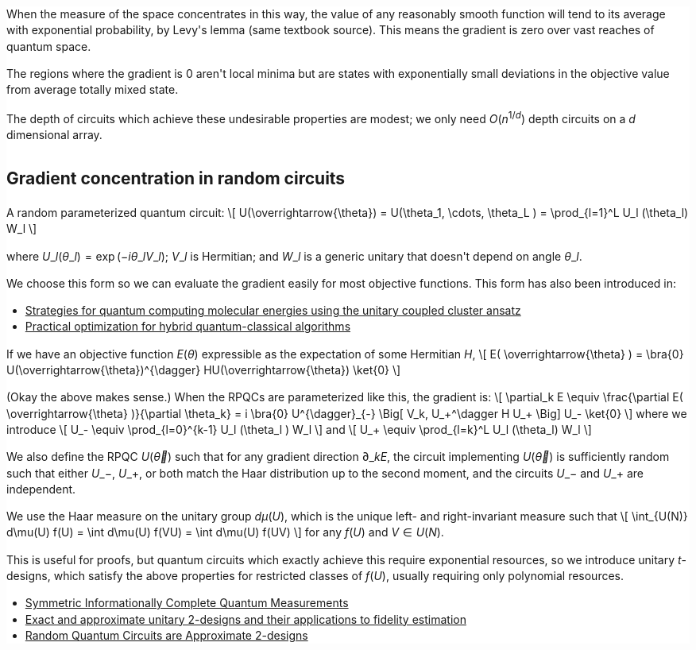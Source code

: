 When the measure of the space concentrates in this way, the value of any 
reasonably smooth function will tend to its average with exponential 
probability, by Levy's lemma (same textbook source). This means the gradient 
is zero over vast reaches of quantum space. 

The regions where the gradient is 0 aren't local minima but are states with 
exponentially small deviations in the objective value from average totally 
mixed state. 

The depth of circuits which achieve these undesirable properties are modest; 
we only need $O(n^{1/d})$ depth circuits on a $d$ dimensional array. 

## Gradient concentration in random circuits 

A random parameterized quantum circuit: 
\\[ U(\overrightarrow{\theta}) = U(\theta\_1, \cdots, \theta\_L ) = 
\prod\_{l=1}^L U\_l (\theta\_l) W\_l \\]

where $U\_l (\theta\_l) = \exp (-i \theta\_l V\_l)$; $V\_l$ is Hermitian; and 
$W\_l$ is a generic unitary that doesn't depend on angle $\theta\_l$. 

We choose this form so we can evaluate the gradient easily for most objective 
functions. This form has also been introduced in: 
- [Strategies for quantum computing molecular energies using the unitary coupled cluster ansatz](https://arxiv.org/abs/1701.02691)
- [Practical optimization for hybrid quantum-classical algorithms](https://arxiv.org/abs/1701.01450) 

If we have an objective function $E(\theta)$ expressible as the expectation of 
some Hermitian $H$, 
\\[ E( \overrightarrow{\theta} ) = \bra{0} U(\overrightarrow{\theta})^{\dagger} 
HU(\overrightarrow{\theta}) \ket{0} \\]

(Okay the above makes sense.) When the RPQCs are parameterized like this, the 
gradient is: 
\\[ \partial\_k E \equiv \frac{\partial E( \overrightarrow{\theta} )}{\partial 
\theta\_k} = i \bra{0} U^{\dagger}\_{-} \Big[ V\_k, U\_+^\dagger H 
U\_+ \Big] U\_- \ket{0} \\]
where we introduce 
\\[ U\_- \equiv \prod\_{l=0}^{k-1} U\_l (\theta\_l ) W\_l \\]
and 
\\[ U\_+ \equiv \prod\_{l=k}^L U\_l (\theta\_l) W\_l \\]

We also define the RPQC $U ( \overrightarrow{\theta} )$ such that for any 
gradient direction $\partial\_k E$, the circuit implementing 
$U( \overrightarrow{\theta} )$ is sufficiently random such that either $U\_-$, 
$U\_+$, or both match the Haar distribution up to the second moment, and the 
circuits $U\_-$ and $U\_+$ are independent. 

We use the Haar measure on the unitary group $d \mu(U)$, which is the unique 
left- and right-invariant measure such that 
\\[ \int\_{U(N)} d\mu(U) f(U) = \int d\mu(U) f(VU) = \int d\mu(U) f(UV) \\]
for any $f(U)$ and $V \in U(N)$. 

This is useful for proofs, but quantum circuits which exactly achieve this 
require exponential resources, so we introduce unitary $t$-designs, which 
satisfy the above properties for restricted classes of $f(U)$, usually 
requiring only polynomial resources. 
- [Symmetric Informationally Complete Quantum Measurements](https://arxiv.org/abs/quant-ph/0310075) 
- [Exact and approximate unitary 2-designs and their applications to fidelity estimation](https://cs.uwaterloo.ca/~cleve/pubs/2009TwoDesigns.pdf) 
- [Random Quantum Circuits are Approximate 2-designs](https://arxiv.org/abs/0802.1919)
